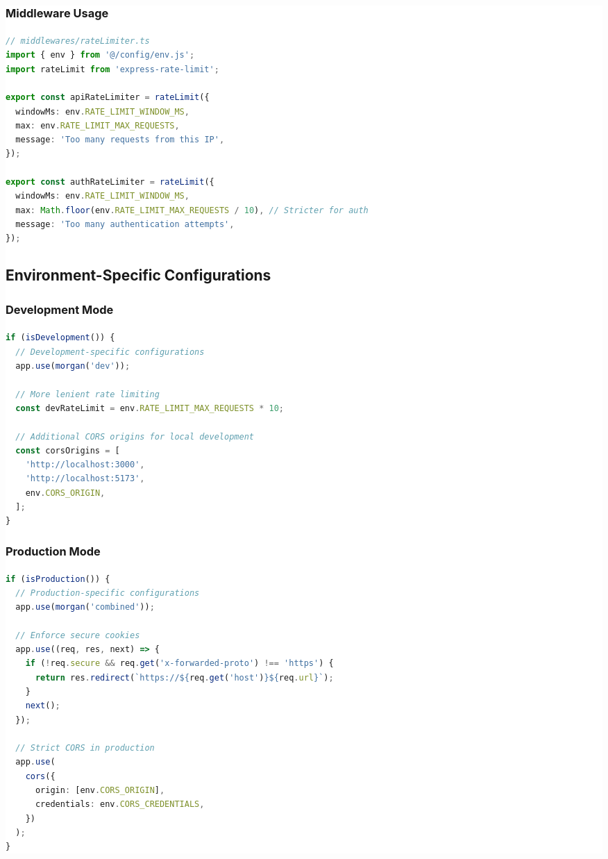 ### Middleware Usage

```typescript
// middlewares/rateLimiter.ts
import { env } from '@/config/env.js';
import rateLimit from 'express-rate-limit';

export const apiRateLimiter = rateLimit({
  windowMs: env.RATE_LIMIT_WINDOW_MS,
  max: env.RATE_LIMIT_MAX_REQUESTS,
  message: 'Too many requests from this IP',
});

export const authRateLimiter = rateLimit({
  windowMs: env.RATE_LIMIT_WINDOW_MS,
  max: Math.floor(env.RATE_LIMIT_MAX_REQUESTS / 10), // Stricter for auth
  message: 'Too many authentication attempts',
});
```

## Environment-Specific Configurations

### Development Mode

```typescript
if (isDevelopment()) {
  // Development-specific configurations
  app.use(morgan('dev'));

  // More lenient rate limiting
  const devRateLimit = env.RATE_LIMIT_MAX_REQUESTS * 10;

  // Additional CORS origins for local development
  const corsOrigins = [
    'http://localhost:3000',
    'http://localhost:5173',
    env.CORS_ORIGIN,
  ];
}
```

### Production Mode

```typescript
if (isProduction()) {
  // Production-specific configurations
  app.use(morgan('combined'));

  // Enforce secure cookies
  app.use((req, res, next) => {
    if (!req.secure && req.get('x-forwarded-proto') !== 'https') {
      return res.redirect(`https://${req.get('host')}${req.url}`);
    }
    next();
  });

  // Strict CORS in production
  app.use(
    cors({
      origin: [env.CORS_ORIGIN],
      credentials: env.CORS_CREDENTIALS,
    })
  );
}
```